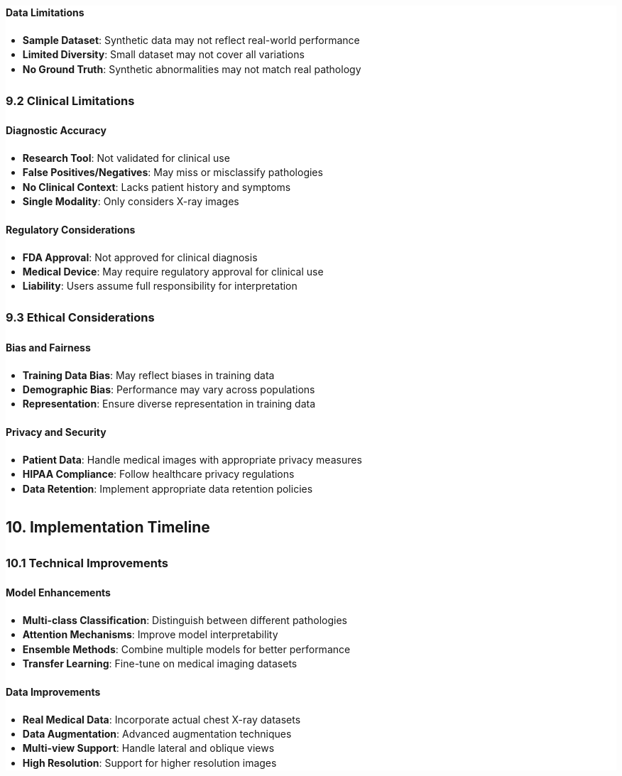 #### Data Limitations

- **Sample Dataset**: Synthetic data may not reflect real-world performance
- **Limited Diversity**: Small dataset may not cover all variations
- **No Ground Truth**: Synthetic abnormalities may not match real pathology

### 9.2 Clinical Limitations

#### Diagnostic Accuracy

- **Research Tool**: Not validated for clinical use
- **False Positives/Negatives**: May miss or misclassify pathologies
- **No Clinical Context**: Lacks patient history and symptoms
- **Single Modality**: Only considers X-ray images

#### Regulatory Considerations

- **FDA Approval**: Not approved for clinical diagnosis
- **Medical Device**: May require regulatory approval for clinical use
- **Liability**: Users assume full responsibility for interpretation

### 9.3 Ethical Considerations

#### Bias and Fairness

- **Training Data Bias**: May reflect biases in training data
- **Demographic Bias**: Performance may vary across populations
- **Representation**: Ensure diverse representation in training data

#### Privacy and Security

- **Patient Data**: Handle medical images with appropriate privacy measures
- **HIPAA Compliance**: Follow healthcare privacy regulations
- **Data Retention**: Implement appropriate data retention policies

## 10. Implementation Timeline

### 10.1 Technical Improvements

#### Model Enhancements

- **Multi-class Classification**: Distinguish between different pathologies
- **Attention Mechanisms**: Improve model interpretability
- **Ensemble Methods**: Combine multiple models for better performance
- **Transfer Learning**: Fine-tune on medical imaging datasets

#### Data Improvements

- **Real Medical Data**: Incorporate actual chest X-ray datasets
- **Data Augmentation**: Advanced augmentation techniques
- **Multi-view Support**: Handle lateral and oblique views
- **High Resolution**: Support for higher resolution images
